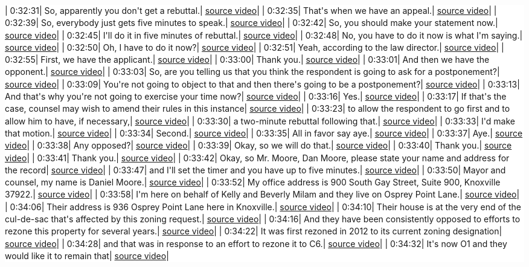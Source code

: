 | 0:32:31| So, apparently you don't get a rebuttal.| [source video](https://archive.org/details/citycouncilr265191105?start=1951)|
| 0:32:35| That's when we have an appeal.| [source video](https://archive.org/details/citycouncilr265191105?start=1955)|
| 0:32:39| So, everybody just gets five minutes to speak.| [source video](https://archive.org/details/citycouncilr265191105?start=1959)|
| 0:32:42| So, you should make your statement now.| [source video](https://archive.org/details/citycouncilr265191105?start=1962)|
| 0:32:45| I'll do it in five minutes of rebuttal.| [source video](https://archive.org/details/citycouncilr265191105?start=1965)|
| 0:32:48| No, you have to do it now is what I'm saying.| [source video](https://archive.org/details/citycouncilr265191105?start=1968)|
| 0:32:50| Oh, I have to do it now?| [source video](https://archive.org/details/citycouncilr265191105?start=1970)|
| 0:32:51| Yeah, according to the law director.| [source video](https://archive.org/details/citycouncilr265191105?start=1971)|
| 0:32:55| First, we have the applicant.| [source video](https://archive.org/details/citycouncilr265191105?start=1975)|
| 0:33:00| Thank you.| [source video](https://archive.org/details/citycouncilr265191105?start=1980)|
| 0:33:01| And then we have the opponent.| [source video](https://archive.org/details/citycouncilr265191105?start=1981)|
| 0:33:03| So, are you telling us that you think the respondent is going to ask for a postponement?| [source video](https://archive.org/details/citycouncilr265191105?start=1983)|
| 0:33:09| You're not going to object to that and then there's going to be a postponement?| [source video](https://archive.org/details/citycouncilr265191105?start=1989)|
| 0:33:13| And that's why you're not going to exercise your time now?| [source video](https://archive.org/details/citycouncilr265191105?start=1993)|
| 0:33:16| Yes.| [source video](https://archive.org/details/citycouncilr265191105?start=1996)|
| 0:33:17| If that's the case, counsel may wish to amend their rules in this instance| [source video](https://archive.org/details/citycouncilr265191105?start=1997)|
| 0:33:23| to allow the respondent to go first and to allow him to have, if necessary,| [source video](https://archive.org/details/citycouncilr265191105?start=2003)|
| 0:33:30| a two-minute rebuttal following that.| [source video](https://archive.org/details/citycouncilr265191105?start=2010)|
| 0:33:33| I'd make that motion.| [source video](https://archive.org/details/citycouncilr265191105?start=2013)|
| 0:33:34| Second.| [source video](https://archive.org/details/citycouncilr265191105?start=2014)|
| 0:33:35| All in favor say aye.| [source video](https://archive.org/details/citycouncilr265191105?start=2015)|
| 0:33:37| Aye.| [source video](https://archive.org/details/citycouncilr265191105?start=2017)|
| 0:33:38| Any opposed?| [source video](https://archive.org/details/citycouncilr265191105?start=2018)|
| 0:33:39| Okay, so we will do that.| [source video](https://archive.org/details/citycouncilr265191105?start=2019)|
| 0:33:40| Thank you.| [source video](https://archive.org/details/citycouncilr265191105?start=2020)|
| 0:33:41| Thank you.| [source video](https://archive.org/details/citycouncilr265191105?start=2021)|
| 0:33:42| Okay, so Mr. Moore, Dan Moore, please state your name and address for the record| [source video](https://archive.org/details/citycouncilr265191105?start=2022)|
| 0:33:47| and I'll set the timer and you have up to five minutes.| [source video](https://archive.org/details/citycouncilr265191105?start=2027)|
| 0:33:50| Mayor and counsel, my name is Daniel Moore.| [source video](https://archive.org/details/citycouncilr265191105?start=2030)|
| 0:33:52| My office address is 900 South Gay Street, Suite 900, Knoxville 37922.| [source video](https://archive.org/details/citycouncilr265191105?start=2032)|
| 0:33:58| I'm here on behalf of Kelly and Beverly Milam and they live on Osprey Point Lane.| [source video](https://archive.org/details/citycouncilr265191105?start=2038)|
| 0:34:06| Their address is 936 Osprey Point Lane here in Knoxville.| [source video](https://archive.org/details/citycouncilr265191105?start=2046)|
| 0:34:10| Their house is at the very end of the cul-de-sac that's affected by this zoning request.| [source video](https://archive.org/details/citycouncilr265191105?start=2050)|
| 0:34:16| And they have been consistently opposed to efforts to rezone this property for several years.| [source video](https://archive.org/details/citycouncilr265191105?start=2056)|
| 0:34:22| It was first rezoned in 2012 to its current zoning designation| [source video](https://archive.org/details/citycouncilr265191105?start=2062)|
| 0:34:28| and that was in response to an effort to rezone it to C6.| [source video](https://archive.org/details/citycouncilr265191105?start=2068)|
| 0:34:32| It's now O1 and they would like it to remain that| [source video](https://archive.org/details/citycouncilr265191105?start=2072)|